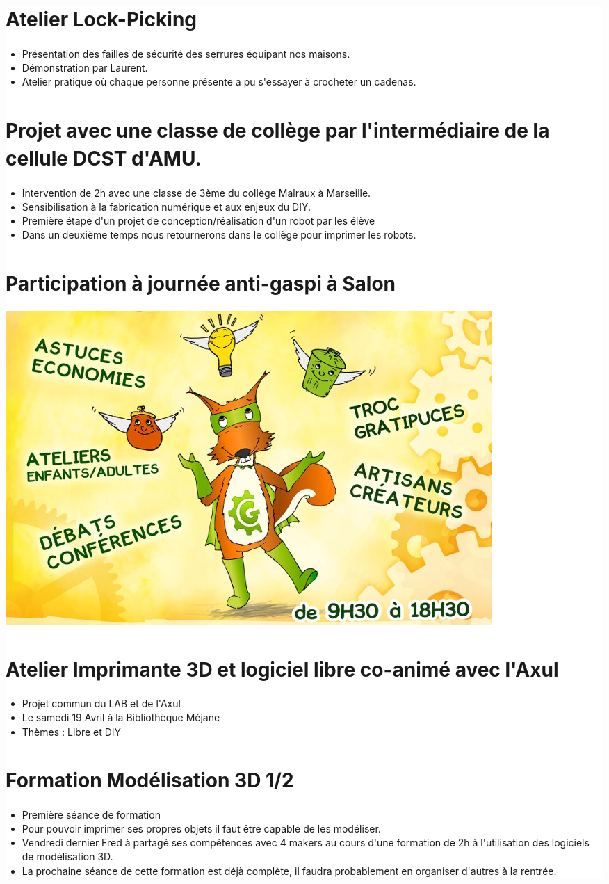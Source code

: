 # Atelier Lock-Picking
- Présentation des failles de sécurité des serrures équipant nos maisons.
- Démonstration par Laurent.
- Atelier pratique où chaque personne présente a pu s'essayer à crocheter un cadenas.

# Projet avec une classe de collège par l'intermédiaire de la cellule DCST d'AMU.
- Intervention de 2h avec une classe de 3ème du collège Malraux à Marseille.
- Sensibilisation à la fabrication numérique et aux enjeux du DIY.
- Première étape d'un projet de conception/réalisation d'un robot par les élève
- Dans un deuxième temps nous retournerons dans le collège pour imprimer les robots. 

# Participation à journée anti-gaspi à Salon
![anti-gaspi](anti-gaspi.jpg)

# Atelier Imprimante 3D et logiciel libre co-animé avec l'Axul
- Projet commun du LAB et de l'Axul
- Le samedi 19 Avril à la Bibliothèque Méjane
- Thèmes : Libre et DIY

# Formation Modélisation 3D 1/2
- Première séance de formation
- Pour pouvoir imprimer ses propres objets il faut être capable de les modéliser.
- Vendredi dernier Fred à partagé ses compétences avec 4 makers au cours d'une formation de 2h à 
l'utilisation des logiciels de modélisation 3D.
- La prochaine séance de cette formation est déjà complète, il faudra probablement en organiser d'autres à la rentrée.
